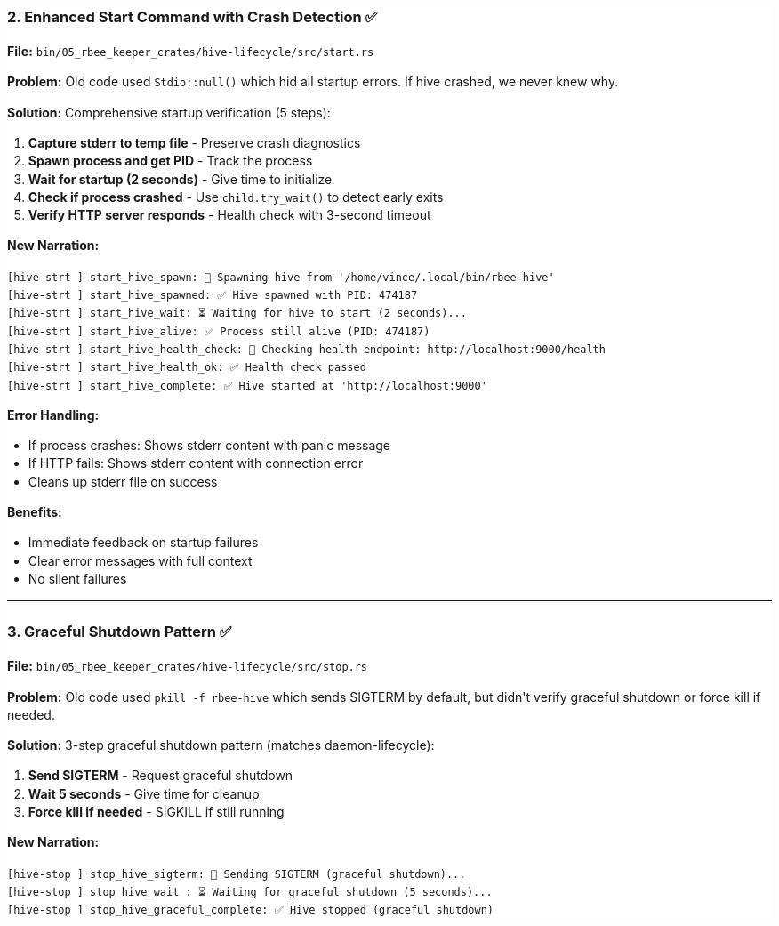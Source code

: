 
### 2. Enhanced Start Command with Crash Detection ✅

**File:** `bin/05_rbee_keeper_crates/hive-lifecycle/src/start.rs`

**Problem:** Old code used `Stdio::null()` which hid all startup errors. If hive crashed, we never knew why.

**Solution:** Comprehensive startup verification (5 steps):

1. **Capture stderr to temp file** - Preserve crash diagnostics
2. **Spawn process and get PID** - Track the process
3. **Wait for startup (2 seconds)** - Give time to initialize
4. **Check if process crashed** - Use `child.try_wait()` to detect early exits
5. **Verify HTTP server responds** - Health check with 3-second timeout

**New Narration:**
```
[hive-strt ] start_hive_spawn: 🚀 Spawning hive from '/home/vince/.local/bin/rbee-hive'
[hive-strt ] start_hive_spawned: ✅ Hive spawned with PID: 474187
[hive-strt ] start_hive_wait: ⏳ Waiting for hive to start (2 seconds)...
[hive-strt ] start_hive_alive: ✅ Process still alive (PID: 474187)
[hive-strt ] start_hive_health_check: 🏥 Checking health endpoint: http://localhost:9000/health
[hive-strt ] start_hive_health_ok: ✅ Health check passed
[hive-strt ] start_hive_complete: ✅ Hive started at 'http://localhost:9000'
```

**Error Handling:**
- If process crashes: Shows stderr content with panic message
- If HTTP fails: Shows stderr content with connection error
- Cleans up stderr file on success

**Benefits:**
- Immediate feedback on startup failures
- Clear error messages with full context
- No silent failures

---

### 3. Graceful Shutdown Pattern ✅

**File:** `bin/05_rbee_keeper_crates/hive-lifecycle/src/stop.rs`

**Problem:** Old code used `pkill -f rbee-hive` which sends SIGTERM by default, but didn't verify graceful shutdown or force kill if needed.

**Solution:** 3-step graceful shutdown pattern (matches daemon-lifecycle):

1. **Send SIGTERM** - Request graceful shutdown
2. **Wait 5 seconds** - Give time for cleanup
3. **Force kill if needed** - SIGKILL if still running

**New Narration:**
```
[hive-stop ] stop_hive_sigterm: 📨 Sending SIGTERM (graceful shutdown)...
[hive-stop ] stop_hive_wait : ⏳ Waiting for graceful shutdown (5 seconds)...
[hive-stop ] stop_hive_graceful_complete: ✅ Hive stopped (graceful shutdown)
```
